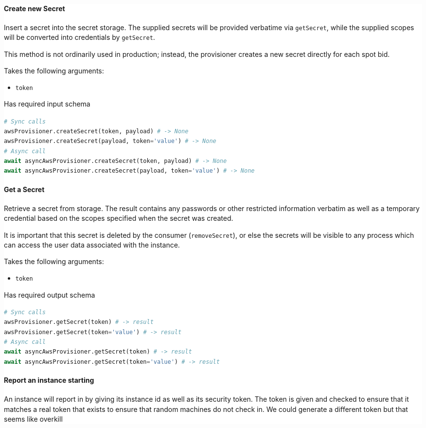 #### Create new Secret
Insert a secret into the secret storage.  The supplied secrets will
be provided verbatime via `getSecret`, while the supplied scopes will
be converted into credentials by `getSecret`.

This method is not ordinarily used in production; instead, the provisioner
creates a new secret directly for each spot bid.



Takes the following arguments:

  * `token`

Has required input schema

```python
# Sync calls
awsProvisioner.createSecret(token, payload) # -> None
awsProvisioner.createSecret(payload, token='value') # -> None
# Async call
await asyncAwsProvisioner.createSecret(token, payload) # -> None
await asyncAwsProvisioner.createSecret(payload, token='value') # -> None
```

#### Get a Secret
Retrieve a secret from storage.  The result contains any passwords or
other restricted information verbatim as well as a temporary credential
based on the scopes specified when the secret was created.

It is important that this secret is deleted by the consumer (`removeSecret`),
or else the secrets will be visible to any process which can access the
user data associated with the instance.



Takes the following arguments:

  * `token`

Has required output schema

```python
# Sync calls
awsProvisioner.getSecret(token) # -> result
awsProvisioner.getSecret(token='value') # -> result
# Async call
await asyncAwsProvisioner.getSecret(token) # -> result
await asyncAwsProvisioner.getSecret(token='value') # -> result
```

#### Report an instance starting
An instance will report in by giving its instance id as well
as its security token.  The token is given and checked to ensure
that it matches a real token that exists to ensure that random
machines do not check in.  We could generate a different token
but that seems like overkill
